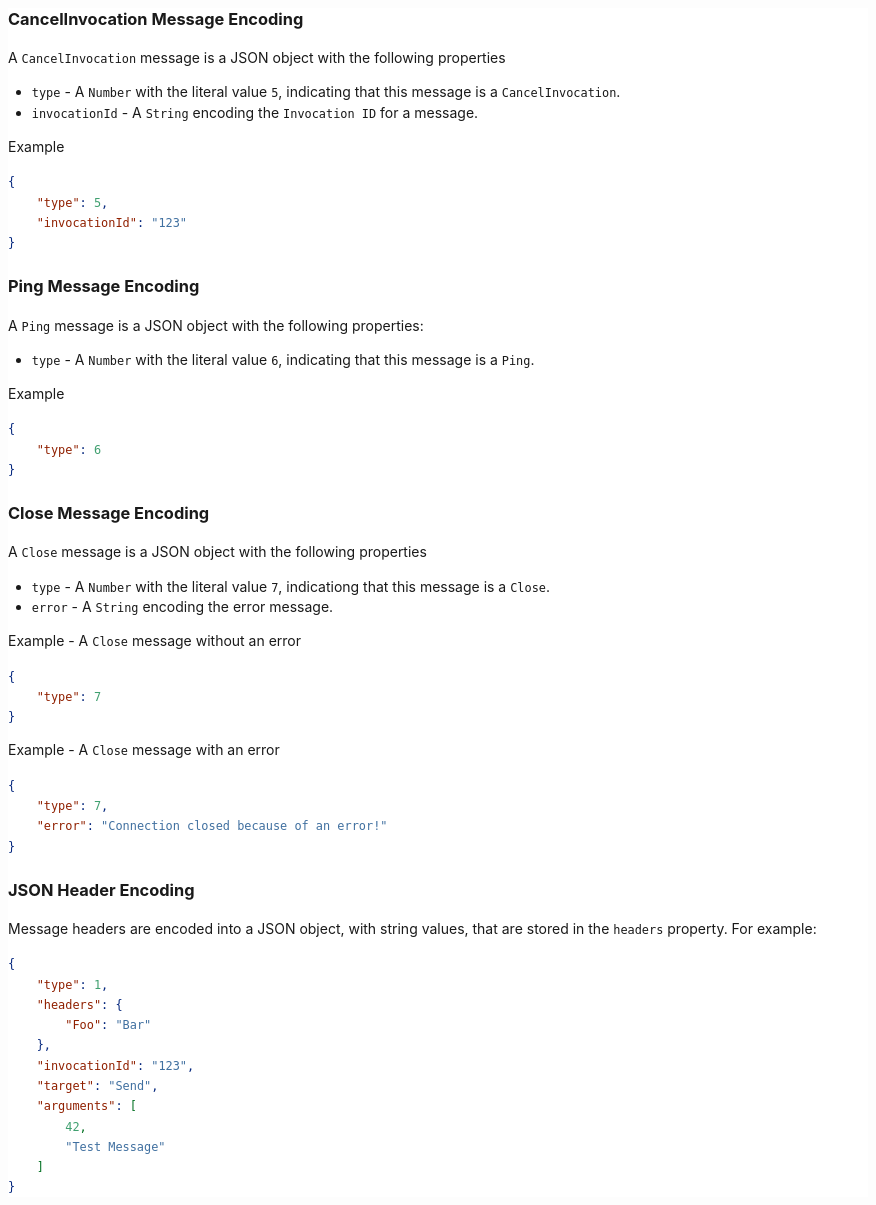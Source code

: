 ### CancelInvocation Message Encoding
A `CancelInvocation` message is a JSON object with the following properties

* `type` - A `Number` with the literal value `5`, indicating that this message is a `CancelInvocation`.
* `invocationId` - A `String` encoding the `Invocation ID` for a message.

Example
```json
{
    "type": 5,
    "invocationId": "123"
}
```

### Ping Message Encoding
A `Ping` message is a JSON object with the following properties:

* `type` - A `Number` with the literal value `6`, indicating that this message is a `Ping`.

Example
```json
{
    "type": 6
}
```

### Close Message Encoding
A `Close` message is a JSON object with the following properties

* `type` - A `Number` with the literal value `7`, indicationg that this message is a `Close`.
* `error` - A `String` encoding the error message.

Example - A `Close` message without an error
```json
{
    "type": 7
}
```

Example - A `Close` message with an error
```json
{
    "type": 7,
    "error": "Connection closed because of an error!"
}
```

### JSON Header Encoding

Message headers are encoded into a JSON object, with string values, that are stored in the `headers` property. For example:

```json
{
    "type": 1,
    "headers": {
        "Foo": "Bar"
    },
    "invocationId": "123",
    "target": "Send",
    "arguments": [
        42,
        "Test Message"
    ]
}
```
